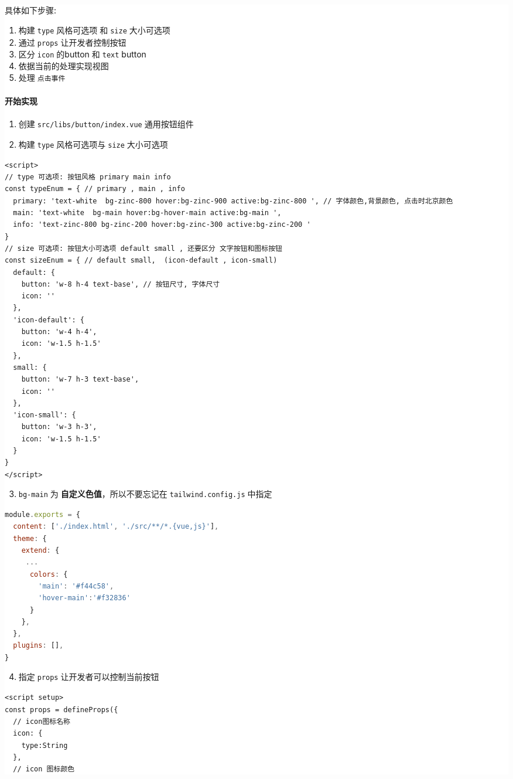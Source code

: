 具体如下步骤: 
1. 构建 `type` 风格可选项 和 `size` 大小可选项
2. 通过 `props` 让开发者控制按钮
3. 区分 `icon` 的button  和 `text` button
4. 依据当前的处理实现视图
5. 处理 `点击事件`

#### 开始实现
1. 创建 `src/libs/button/index.vue` 通用按钮组件

2. 构建 `type` 风格可选项与 `size` 大小可选项
```vue
<script>
// type 可选项: 按钮风格 primary main info
const typeEnum = { // primary , main , info
  primary: 'text-white  bg-zinc-800 hover:bg-zinc-900 active:bg-zinc-800 ', // 字体颜色,背景颜色, 点击时北京颜色
  main: 'text-white  bg-main hover:bg-hover-main active:bg-main ',
  info: 'text-zinc-800 bg-zinc-200 hover:bg-zinc-300 active:bg-zinc-200 '
}
// size 可选项: 按钮大小可选项 default small , 还要区分 文字按钮和图标按钮
const sizeEnum = { // default small,  (icon-default , icon-small)
  default: { 
    button: 'w-8 h-4 text-base', // 按钮尺寸, 字体尺寸
    icon: ''
  },
  'icon-default': {
    button: 'w-4 h-4',
    icon: 'w-1.5 h-1.5'
  },
  small: {
    button: 'w-7 h-3 text-base',
    icon: ''
  },
  'icon-small': {
    button: 'w-3 h-3',
    icon: 'w-1.5 h-1.5'
  }
}
</script>
```
3. `bg-main` 为 **自定义色值**，所以不要忘记在 `tailwind.config.js` 中指定
```js
module.exports = {
  content: ['./index.html', './src/**/*.{vue,js}'],
  theme: {
    extend: {
     ...
      colors: {
        'main': '#f44c58',
        'hover-main':'#f32836'
      }
    },
  },
  plugins: [],
}
```
4.  指定 `props` 让开发者可以控制当前按钮
```vue
<script setup>
const props = defineProps({
  // icon图标名称
  icon: {
    type:String
  },
  // icon 图标颜色
```